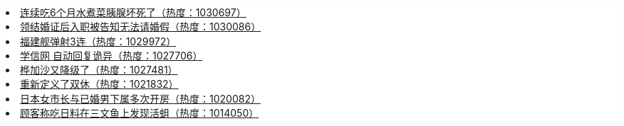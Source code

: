 <li>
<a href="https://s.weibo.com/weibo?q=%23%E8%BF%9E%E7%BB%AD%E5%90%836%E4%B8%AA%E6%9C%88%E6%B0%B4%E7%85%AE%E8%8F%9C%E8%83%B0%E8%85%BA%E5%9D%8F%E6%AD%BB%E4%BA%86%23" target="weibo">
连续吃6个月水煮菜胰腺坏死了（热度：1030697）
</a>
</li>

<li>
<a href="https://s.weibo.com/weibo?q=%23%E9%A2%86%E7%BB%93%E5%A9%9A%E8%AF%81%E5%90%8E%E5%85%A5%E8%81%8C%E8%A2%AB%E5%91%8A%E7%9F%A5%E6%97%A0%E6%B3%95%E8%AF%B7%E5%A9%9A%E5%81%87%23" target="weibo">
领结婚证后入职被告知无法请婚假（热度：1030086）
</a>
</li>

<li>
<a href="https://s.weibo.com/weibo?q=%23%E7%A6%8F%E5%BB%BA%E8%88%B0%E5%BC%B9%E5%B0%843%E8%BF%9E%23" target="weibo">
福建舰弹射3连（热度：1029972）
</a>
</li>

<li>
<a href="https://s.weibo.com/weibo?q=%23%E5%AD%A6%E4%BF%A1%E7%BD%91%20%E8%87%AA%E5%8A%A8%E5%9B%9E%E5%A4%8D%E8%AF%A1%E5%BC%82%23" target="weibo">
学信网 自动回复诡异（热度：1027706）
</a>
</li>

<li>
<a href="https://s.weibo.com/weibo?q=%23%E6%A1%A6%E5%8A%A0%E6%B2%99%E5%8F%88%E9%99%8D%E7%BA%A7%E4%BA%86%23" target="weibo">
桦加沙又降级了（热度：1027481）
</a>
</li>

<li>
<a href="https://s.weibo.com/weibo?q=%23%E9%87%8D%E6%96%B0%E5%AE%9A%E4%B9%89%E4%BA%86%E5%8F%8C%E4%BC%91%23" target="weibo">
重新定义了双休（热度：1021832）
</a>
</li>

<li>
<a href="https://s.weibo.com/weibo?q=%23%E6%97%A5%E6%9C%AC%E5%A5%B3%E5%B8%82%E9%95%BF%E4%B8%8E%E5%B7%B2%E5%A9%9A%E7%94%B7%E4%B8%8B%E5%B1%9E%E5%A4%9A%E6%AC%A1%E5%BC%80%E6%88%BF%23" target="weibo">
日本女市长与已婚男下属多次开房（热度：1020082）
</a>
</li>

<li>
<a href="https://s.weibo.com/weibo?q=%23%E9%A1%BE%E5%AE%A2%E7%A7%B0%E5%90%83%E6%97%A5%E6%96%99%E5%9C%A8%E4%B8%89%E6%96%87%E9%B1%BC%E4%B8%8A%E5%8F%91%E7%8E%B0%E6%B4%BB%E8%9B%86%23" target="weibo">
顾客称吃日料在三文鱼上发现活蛆（热度：1014050）
</a>
</li>
